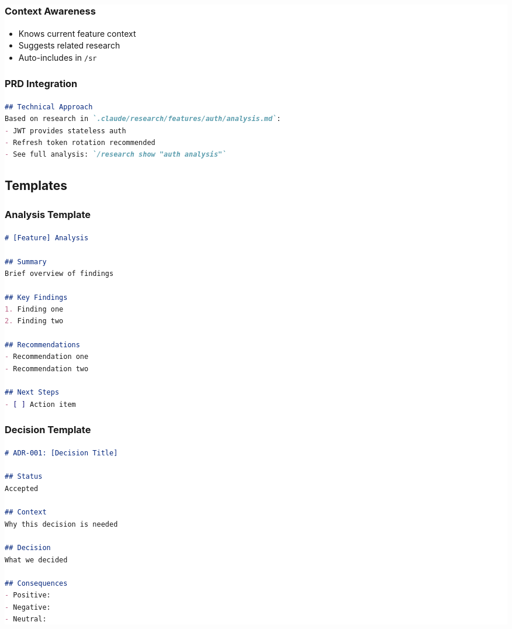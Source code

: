 ### Context Awareness
- Knows current feature context
- Suggests related research
- Auto-includes in `/sr`

### PRD Integration
```markdown
## Technical Approach
Based on research in `.claude/research/features/auth/analysis.md`:
- JWT provides stateless auth
- Refresh token rotation recommended
- See full analysis: `/research show "auth analysis"`
```

## Templates

### Analysis Template
```markdown
# [Feature] Analysis

## Summary
Brief overview of findings

## Key Findings
1. Finding one
2. Finding two

## Recommendations
- Recommendation one
- Recommendation two

## Next Steps
- [ ] Action item
```

### Decision Template
```markdown
# ADR-001: [Decision Title]

## Status
Accepted

## Context
Why this decision is needed

## Decision
What we decided

## Consequences
- Positive: 
- Negative:
- Neutral:
```
